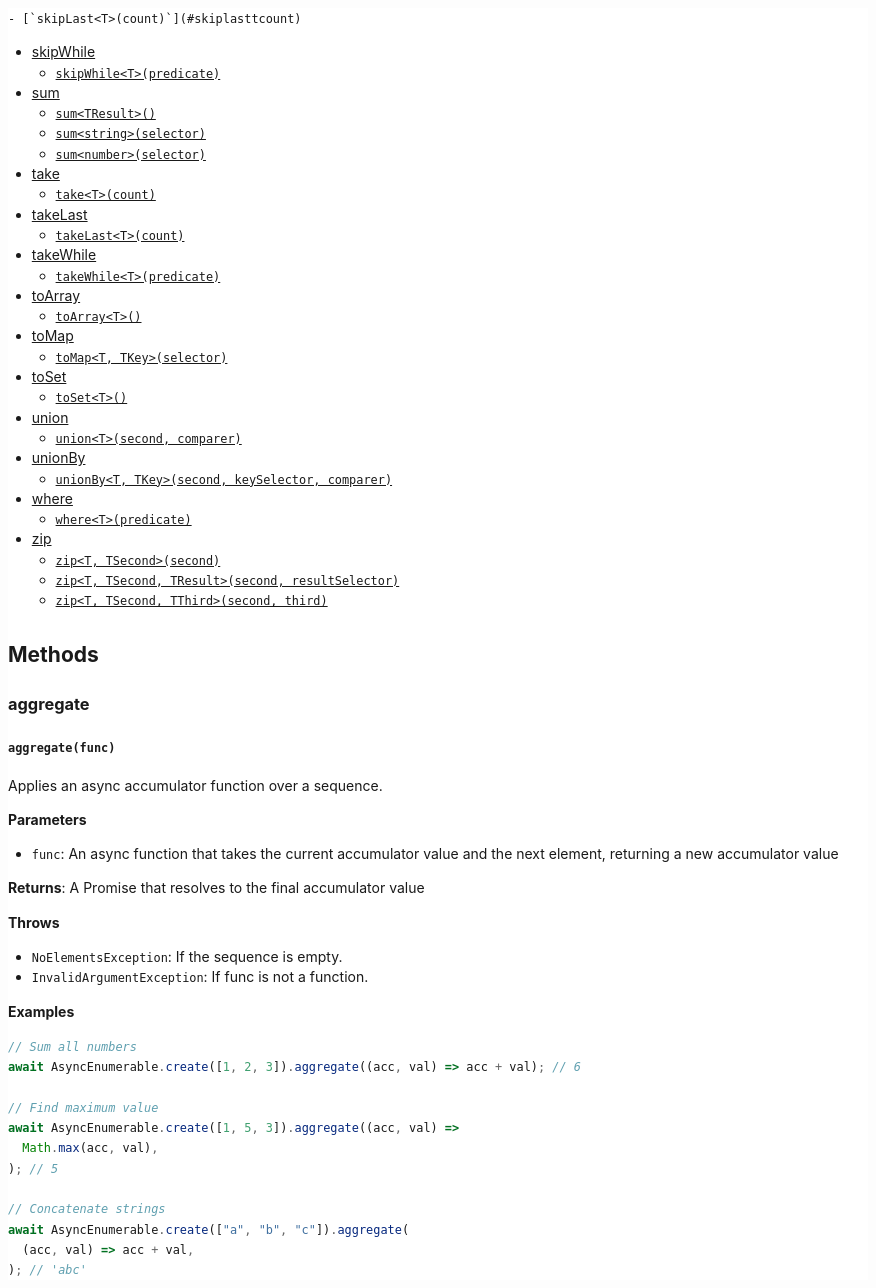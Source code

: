     - [`skipLast<T>(count)`](#skiplasttcount)
  - [skipWhile](#skipwhile)
    - [`skipWhile<T>(predicate)`](#skipwhiletpredicate)
  - [sum](#sum)
    - [`sum<TResult>()`](#sumtresult)
    - [`sum<string>(selector)`](#sumstringselector)
    - [`sum<number>(selector)`](#sumnumberselector)
  - [take](#take)
    - [`take<T>(count)`](#taketcount)
  - [takeLast](#takelast)
    - [`takeLast<T>(count)`](#takelasttcount)
  - [takeWhile](#takewhile)
    - [`takeWhile<T>(predicate)`](#takewhiletpredicate)
  - [toArray](#toarray)
    - [`toArray<T>()`](#toarrayt)
  - [toMap](#tomap)
    - [`toMap<T, TKey>(selector)`](#tomapt-tkeyselector)
  - [toSet](#toset)
    - [`toSet<T>()`](#tosett)
  - [union](#union)
    - [`union<T>(second, comparer)`](#uniontsecond-comparer)
  - [unionBy](#unionby)
    - [`unionBy<T, TKey>(second, keySelector, comparer)`](#unionbyt-tkeysecond-keyselector-comparer)
  - [where](#where)
    - [`where<T>(predicate)`](#wheretpredicate)
  - [zip](#zip)
    - [`zip<T, TSecond>(second)`](#zipt-tsecondsecond)
    - [`zip<T, TSecond, TResult>(second, resultSelector)`](#zipt-tsecond-tresultsecond-resultselector)
    - [`zip<T, TSecond, TThird>(second, third)`](#zipt-tsecond-tthirdsecond-third)



## Methods

### aggregate

#### `aggregate(func)`

Applies an async accumulator function over a sequence.

**Parameters**

- `func`: An async function that takes the current accumulator value and the
  next element, returning a new accumulator value

**Returns**: A Promise that resolves to the final accumulator value

**Throws**

- `NoElementsException`: If the sequence is empty.
- `InvalidArgumentException`: If func is not a function.

**Examples**

```typescript
// Sum all numbers
await AsyncEnumerable.create([1, 2, 3]).aggregate((acc, val) => acc + val); // 6

// Find maximum value
await AsyncEnumerable.create([1, 5, 3]).aggregate((acc, val) =>
  Math.max(acc, val),
); // 5

// Concatenate strings
await AsyncEnumerable.create(["a", "b", "c"]).aggregate(
  (acc, val) => acc + val,
); // 'abc'
```